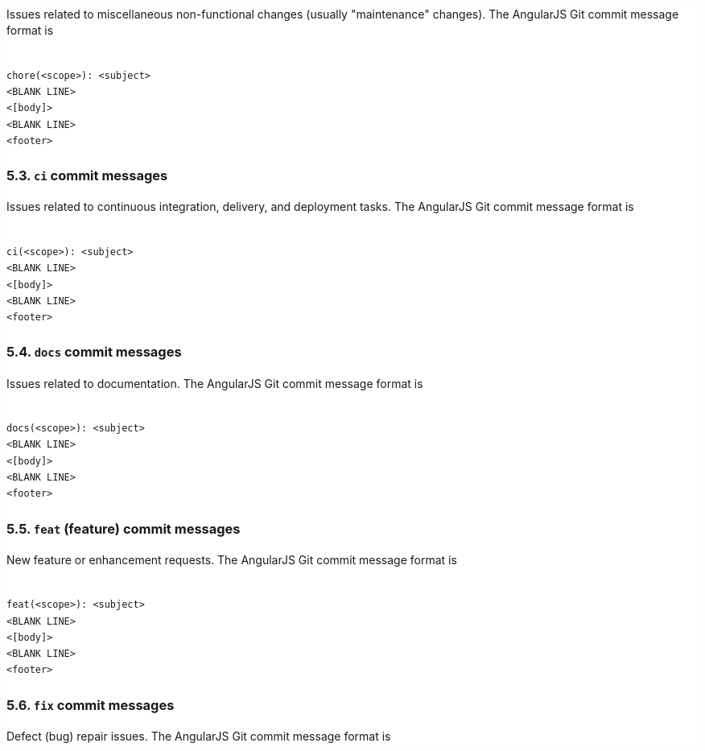 Issues related to miscellaneous non-functional changes (usually "maintenance" changes). The AngularJS Git commit message format is

```

chore(<scope>): <subject>
<BLANK LINE>
<[body]>
<BLANK LINE>
<footer>
```

### 5.3. `ci` commit messages

Issues related to continuous integration, delivery, and deployment tasks. The AngularJS Git commit message format is

```

ci(<scope>): <subject>
<BLANK LINE>
<[body]>
<BLANK LINE>
<footer>
```

### 5.4. `docs` commit messages

Issues related to documentation. The AngularJS Git commit message format is

```

docs(<scope>): <subject>
<BLANK LINE>
<[body]>
<BLANK LINE>
<footer>
```

### 5.5. `feat` (feature) commit messages

New feature or enhancement requests. The AngularJS Git commit message format is

```

feat(<scope>): <subject>
<BLANK LINE>
<[body]>
<BLANK LINE>
<footer>
```

### 5.6. `fix` commit messages

Defect (bug) repair issues. The AngularJS Git commit message format is


[bdd-url]: https://en.wikipedia.org/wiki/Behavior-driven_development
[behat-url]: http://behat.org/en/latest/
[branch-name-test-url]: https://regex101.com/
[commitplease-url]: https://www.npmjs.com/package/commitplease
[git-commit-guidelines-url]: https://github.com/angular/angular.js/blob/master/CONTRIBUTING.md#commit
[jira-dp-epic-url]: https://onejira.verizon.com/secure/RapidBoard.jspa?rapidView=46863&projectKey=ONEAPI&view=planning.nodetail&selectedEpic=ONEAPI-120
[label-status-available-url]: ../labels/Status%3A%20Available
[lint-software-url]: https://en.wikipedia.org/wiki/Lint_(software)
[new-issue-url]: https://oneconfluence.verizon.com/x/So_PCw
[php-codesniffer-url]: https://github.com/squizlabs/PHP_CodeSniffer
[readme-jira-issue-create-branch-image]: ./assets/img/readme-jira-issue-create-branch.png
[readme-bitbucket-create-branch-image]: ./assets/img/readme-bitbucket-create-branch.png
[readme-bitbucket-create-pr-image]: ./assets/img/readme-bitbucket-create-pr-inputs.png
[readme-bitbucket-create-pr-inputs-image]: ./assets/img/readme-bitbucket-create-pr.png
[readme-jira-issue-select-repo-topic-image]: ./assets/img/readme-jira-issue-select-repo-topic.png
[standard-version-url]: https://github.com/conventional-changelog/standard-version
